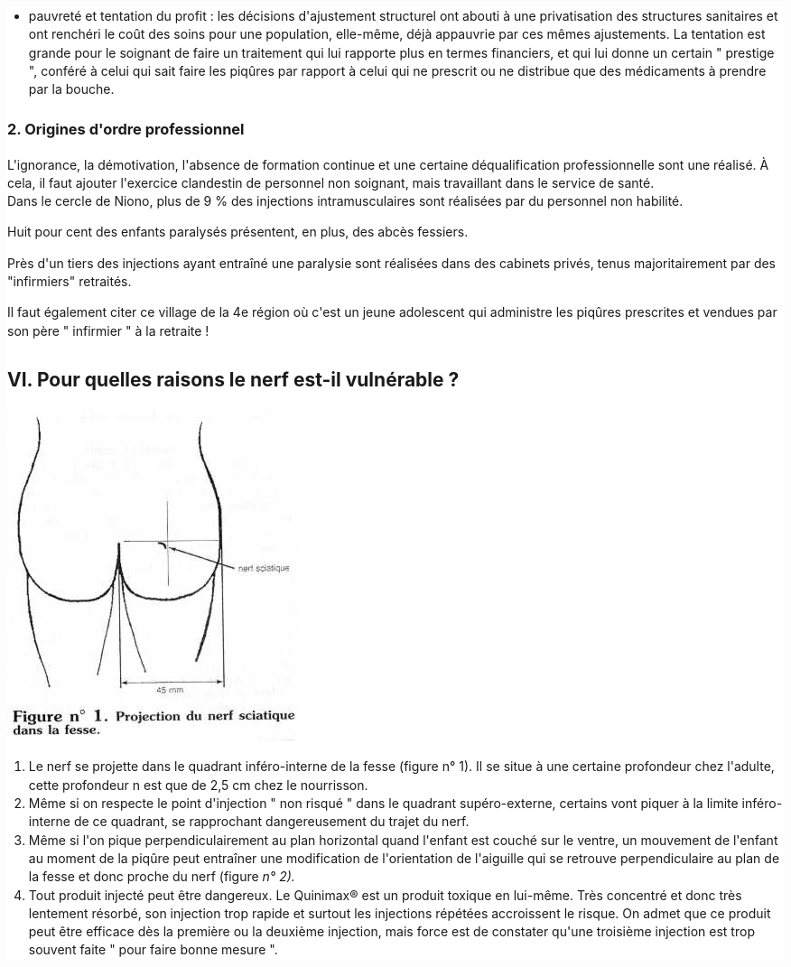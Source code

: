 *   pauvreté et tentation du profit : les décisions d'ajustement structurel ont abouti à une privatisation des structures sanitaires et ont renchéri le coût des soins pour une population, elle-même, déjà appauvrie par ces mêmes ajustements. La tentation est grande pour le soignant de faire un traitement qui lui rapporte plus en termes financiers, et qui lui donne un certain " prestige ", conféré à celui qui sait faire les piqûres par rapport à celui qui ne prescrit ou ne distribue que des médicaments à prendre par la bouche.

### 2. Origines d'ordre professionnel

L'ignorance, la démotivation, l'absence de formation continue et une certaine déqualification professionnelle sont une réalisé. À cela, il faut ajouter l'exercice clandestin de personnel non soignant, mais travaillant dans le service de santé.  
Dans le cercle de Niono, plus de 9 % des injections intramusculaires sont réalisées par du personnel non habilité.

Huit pour cent des enfants paralysés présentent, en plus, des abcès fessiers.

Près d'un tiers des injections ayant entraîné une paralysie sont réalisées dans des cabinets privés, tenus majoritairement par des "infirmiers" retraités.

Il faut également citer ce village de la 4e région où c'est un jeune adolescent qui administre les piqûres prescrites et vendues par son père " infirmier " à la retraite !

## VI. Pour quelles raisons le nerf est-il vulnérable ?


![](i873-1.jpg)


1.  Le nerf se projette dans le quadrant inféro-interne de la fesse (figure n° 1). Il se situe à une certaine profondeur chez l'adulte, cette profondeur n est que de 2,5 cm chez le nourrisson.  
2.  Même si on respecte le point d'injection " non risqué " dans le quadrant supéro-externe, certains vont piquer à la limite inféro-interne de ce quadrant, se rapprochant dangereusement du trajet du nerf.  
3.  Même si l'on pique perpendiculairement au plan horizontal quand l'enfant est couché sur le ventre, un mouvement de l'enfant au moment de la piqûre peut entraîner une modification de l'orientation de l'aiguille qui se retrouve perpendiculaire au plan de la fesse et donc proche du nerf (figure _n° 2)._
4.  Tout produit injecté peut être dangereux. Le Quinimax® est un produit toxique en lui-même. Très concentré et donc très lentement résorbé, son injection trop rapide et surtout les injections répétées accroissent le risque. On admet que ce produit peut être efficace dès la première ou la deuxième injection, mais force est de constater qu'une troisième injection est trop souvent faite " pour faire bonne mesure ".
